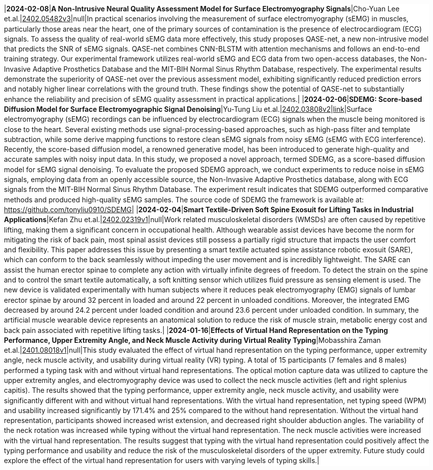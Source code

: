 |**2024-02-08**|**A Non-Intrusive Neural Quality Assessment Model for Surface Electromyography Signals**|Cho-Yuan Lee et.al.|[2402.05482v3](http://arxiv.org/abs/2402.05482v3)|null|In practical scenarios involving the measurement of surface electromyography (sEMG) in muscles, particularly those areas near the heart, one of the primary sources of contamination is the presence of electrocardiogram (ECG) signals. To assess the quality of real-world sEMG data more effectively, this study proposes QASE-net, a new non-intrusive model that predicts the SNR of sEMG signals. QASE-net combines CNN-BLSTM with attention mechanisms and follows an end-to-end training strategy. Our experimental framework utilizes real-world sEMG and ECG data from two open-access databases, the Non-Invasive Adaptive Prosthetics Database and the MIT-BIH Normal Sinus Rhythm Database, respectively. The experimental results demonstrate the superiority of QASE-net over the previous assessment model, exhibiting significantly reduced prediction errors and notably higher linear correlations with the ground truth. These findings show the potential of QASE-net to substantially enhance the reliability and precision of sEMG quality assessment in practical applications.|
|**2024-02-06**|**SDEMG: Score-based Diffusion Model for Surface Electromyographic Signal Denoising**|Yu-Tung Liu et.al.|[2402.03808v2](http://arxiv.org/abs/2402.03808v2)|[link](https://github.com/tonyliu0910/sdemg)|Surface electromyography (sEMG) recordings can be influenced by electrocardiogram (ECG) signals when the muscle being monitored is close to the heart. Several existing methods use signal-processing-based approaches, such as high-pass filter and template subtraction, while some derive mapping functions to restore clean sEMG signals from noisy sEMG (sEMG with ECG interference). Recently, the score-based diffusion model, a renowned generative model, has been introduced to generate high-quality and accurate samples with noisy input data. In this study, we proposed a novel approach, termed SDEMG, as a score-based diffusion model for sEMG signal denoising. To evaluate the proposed SDEMG approach, we conduct experiments to reduce noise in sEMG signals, employing data from an openly accessible source, the Non-Invasive Adaptive Prosthetics database, along with ECG signals from the MIT-BIH Normal Sinus Rhythm Database. The experiment result indicates that SDEMG outperformed comparative methods and produced high-quality sEMG samples. The source code of SDEMG the framework is available at: https://github.com/tonyliu0910/SDEMG|
|**2024-02-04**|**Smart Textile-Driven Soft Spine Exosuit for Lifting Tasks in Industrial Applications**|Kefan Zhu et.al.|[2402.02319v1](http://arxiv.org/abs/2402.02319v1)|null|Work related musculoskeletal disorders (WMSDs) are often caused by repetitive lifting, making them a significant concern in occupational health. Although wearable assist devices have become the norm for mitigating the risk of back pain, most spinal assist devices still possess a partially rigid structure that impacts the user comfort and flexibility. This paper addresses this issue by presenting a smart textile actuated spine assistance robotic exosuit (SARE), which can conform to the back seamlessly without impeding the user movement and is incredibly lightweight. The SARE can assist the human erector spinae to complete any action with virtually infinite degrees of freedom. To detect the strain on the spine and to control the smart textile automatically, a soft knitting sensor which utilizes fluid pressure as sensing element is used. The new device is validated experimentally with human subjects where it reduces peak electromyography (EMG) signals of lumbar erector spinae by around 32 percent in loaded and around 22 percent in unloaded conditions. Moreover, the integrated EMG decreased by around 24.2 percent under loaded condition and around 23.6 percent under unloaded condition. In summary, the artificial muscle wearable device represents an anatomical solution to reduce the risk of muscle strain, metabolic energy cost and back pain associated with repetitive lifting tasks.|
|**2024-01-16**|**Effects of Virtual Hand Representation on the Typing Performance, Upper Extremity Angle, and Neck Muscle Activity during Virtual Reality Typing**|Mobasshira Zaman et.al.|[2401.08018v1](http://arxiv.org/abs/2401.08018v1)|null|This study evaluated the effect of virtual hand representation on the typing performance, upper extremity angle, neck muscle activity, and usability during virtual reality (VR) typing. A total of 15 participants (7 females and 8 males) performed a typing task with and without virtual hand representations. The optical motion capture data was utilized to capture the upper extremity angles, and electromyography device was used to collect the neck muscle activities (left and right splenius capitis). The results showed that the typing performance, upper extremity angle, neck muscle activity, and usability were significantly different with and without virtual hand representations. With the virtual hand representation, net typing speed (WPM) and usability increased significantly by 171.4% and 25% compared to the without hand representation. Without the virtual hand representation, participants showed increased wrist extension, and decreased right shoulder abduction angles. The variability of the neck rotation was increased while typing without the virtual hand representation. The neck muscle activities were increased with the virtual hand representation. The results suggest that typing with the virtual hand representation could positively affect the typing performance and usability and reduce the risk of the musculoskeletal disorders of the upper extremity. Future study could explore the effect of the virtual hand representation for users with varying levels of typing skills.|